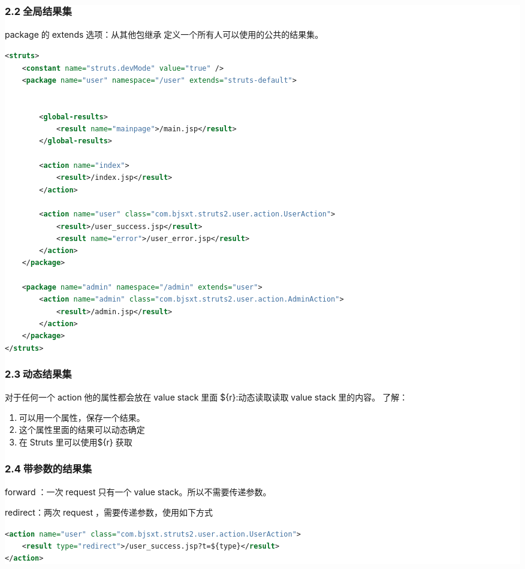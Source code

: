 ### 2.2 全局结果集

package 的 extends 选项：从其他包继承
定义一个所有人可以使用的公共的结果集。

~~~xml
<struts>
    <constant name="struts.devMode" value="true" />
    <package name="user" namespace="/user" extends="struts-default">
        
        
        <global-results>
            <result name="mainpage">/main.jsp</result>
        </global-results>
        
        <action name="index">
            <result>/index.jsp</result>
        </action>
        
        <action name="user" class="com.bjsxt.struts2.user.action.UserAction">
            <result>/user_success.jsp</result>
            <result name="error">/user_error.jsp</result>
        </action>       
    </package>
    
    <package name="admin" namespace="/admin" extends="user">
        <action name="admin" class="com.bjsxt.struts2.user.action.AdminAction">
            <result>/admin.jsp</result>
        </action>
    </package>
</struts>

~~~

### 2.3 动态结果集

对于任何一个 action 他的属性都会放在 value stack 里面
${r}:动态读取读取 value stack 里的内容。
了解：

1. 可以用一个属性，保存一个结果。 
2. 这个属性里面的结果可以动态确定
3. 在 Struts 里可以使用${r} 获取

### 2.4 带参数的结果集

forward ：一次 request 只有一个 value stack。所以不需要传递参数。

redirect：两次 request ，需要传递参数，使用如下方式

~~~xml
<action name="user" class="com.bjsxt.struts2.user.action.UserAction">
    <result type="redirect">/user_success.jsp?t=${type}</result>
</action> 
~~~
